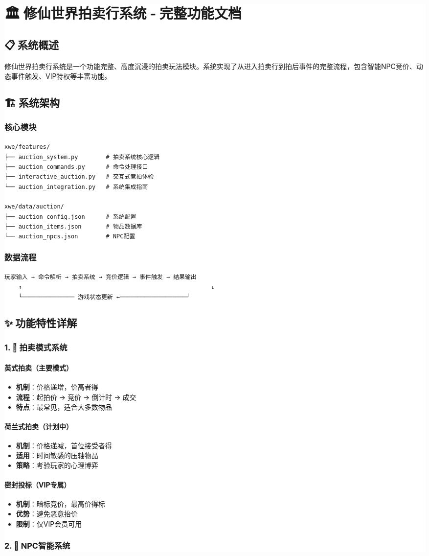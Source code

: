 # 🏛️ 修仙世界拍卖行系统 - 完整功能文档

## 📋 系统概述

修仙世界拍卖行系统是一个功能完整、高度沉浸的拍卖玩法模块。系统实现了从进入拍卖行到拍后事件的完整流程，包含智能NPC竞价、动态事件触发、VIP特权等丰富功能。

## 🏗️ 系统架构

### 核心模块
```
xwe/features/
├── auction_system.py        # 拍卖系统核心逻辑
├── auction_commands.py      # 命令处理接口
├── interactive_auction.py   # 交互式竞拍体验
└── auction_integration.py   # 系统集成指南

xwe/data/auction/
├── auction_config.json      # 系统配置
├── auction_items.json       # 物品数据库
└── auction_npcs.json        # NPC配置
```

### 数据流程
```
玩家输入 → 命令解析 → 拍卖系统 → 竞价逻辑 → 事件触发 → 结果输出
    ↑                                                      ↓
    └─────────────── 游戏状态更新 ←───────────────────┘
```

## ✨ 功能特性详解

### 1. 🎯 拍卖模式系统

#### 英式拍卖（主要模式）
- **机制**：价格递增，价高者得
- **流程**：起拍价 → 竞价 → 倒计时 → 成交
- **特点**：最常见，适合大多数物品

#### 荷兰式拍卖（计划中）
- **机制**：价格递减，首位接受者得
- **适用**：时间敏感的压轴物品
- **策略**：考验玩家的心理博弈

#### 密封投标（VIP专属）
- **机制**：暗标竞价，最高价得标
- **优势**：避免恶意抬价
- **限制**：仅VIP会员可用

### 2. 🤖 NPC智能系统
